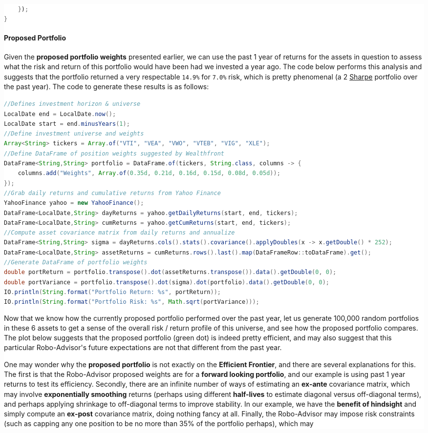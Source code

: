 ```java
    });
}
```   

#### Proposed Portfolio
   
Given the **proposed portfolio weights** presented earlier, we can use the past 1 year of returns for the assets in question
to assess what the risk and return of this portfolio would have been had we invested a year ago. The code below performs 
this analysis and suggests that the portfolio returned a very respectable `14.9%` for `7.0%` risk, which is pretty phenomenal 
(a 2 [Sharpe](#sharpe-ratio) portfolio over the past year). The code to generate these results is as follows:

<?prettify?>
```java
//Defines investment horizon & universe
LocalDate end = LocalDate.now();
LocalDate start = end.minusYears(1);
//Define investment universe and weights
Array<String> tickers = Array.of("VTI", "VEA", "VWO", "VTEB", "VIG", "XLE");
//Define DataFrame of position weights suggested by Wealthfront
DataFrame<String,String> portfolio = DataFrame.of(tickers, String.class, columns -> {
    columns.add("Weights", Array.of(0.35d, 0.21d, 0.16d, 0.15d, 0.08d, 0.05d));
});
//Grab daily returns and cumulative returns from Yahoo Finance
YahooFinance yahoo = new YahooFinance();
DataFrame<LocalDate,String> dayReturns = yahoo.getDailyReturns(start, end, tickers);
DataFrame<LocalDate,String> cumReturns = yahoo.getCumReturns(start, end, tickers);
//Compute asset covariance matrix from daily returns and annualize
DataFrame<String,String> sigma = dayReturns.cols().stats().covariance().applyDoubles(x -> x.getDouble() * 252);
DataFrame<LocalDate,String> assetReturns = cumReturns.rows().last().map(DataFrameRow::toDataFrame).get();
//Generate DataFrame of portfolio weights
double portReturn = portfolio.transpose().dot(assetReturns.transpose()).data().getDouble(0, 0);
double portVariance = portfolio.transpose().dot(sigma).dot(portfolio).data().getDouble(0, 0);
IO.println(String.format("Portfolio Return: %s", portReturn));
IO.println(String.format("Portfolio Risk: %s", Math.sqrt(portVariance)));
```

Now that we know how the currently proposed portfolio performed over the past year, let us generate 100,000 random portfolios 
in these 6 assets to get a sense of the overall risk / return profile of this universe, and see how the proposed portfolio 
compares. The plot below suggests that the proposed portfolio (green dot) is indeed pretty efficient, and may also suggest 
that this particular Robo-Advisor's future expectations are not that different from the past year.

One may wonder why the **proposed portfolio** is not exactly on the **Efficient Frontier**, and there are several explanations 
for this. The first is that the Robo-Advisor proposed weights are for a **forward looking portfolio**, and our example is using 
past 1 year returns to test its efficiency. Secondly, there are an infinite number of ways of estimating an **ex-ante** covariance 
matrix, which may involve **exponentially smoothing** returns (perhaps using different **half-lives** to estimate diagonal versus 
off-diagonal terms), and perhaps applying shrinkage to off-diagonal terms to improve stability. In our example, we have the 
**benefit of hindsight** and simply compute an **ex-post** covariance matrix, doing nothing fancy at all. Finally, the Robo-Advisor 
may impose risk constraints (such as capping any one position to be no more than 35% of the portfolio perhaps), which may 